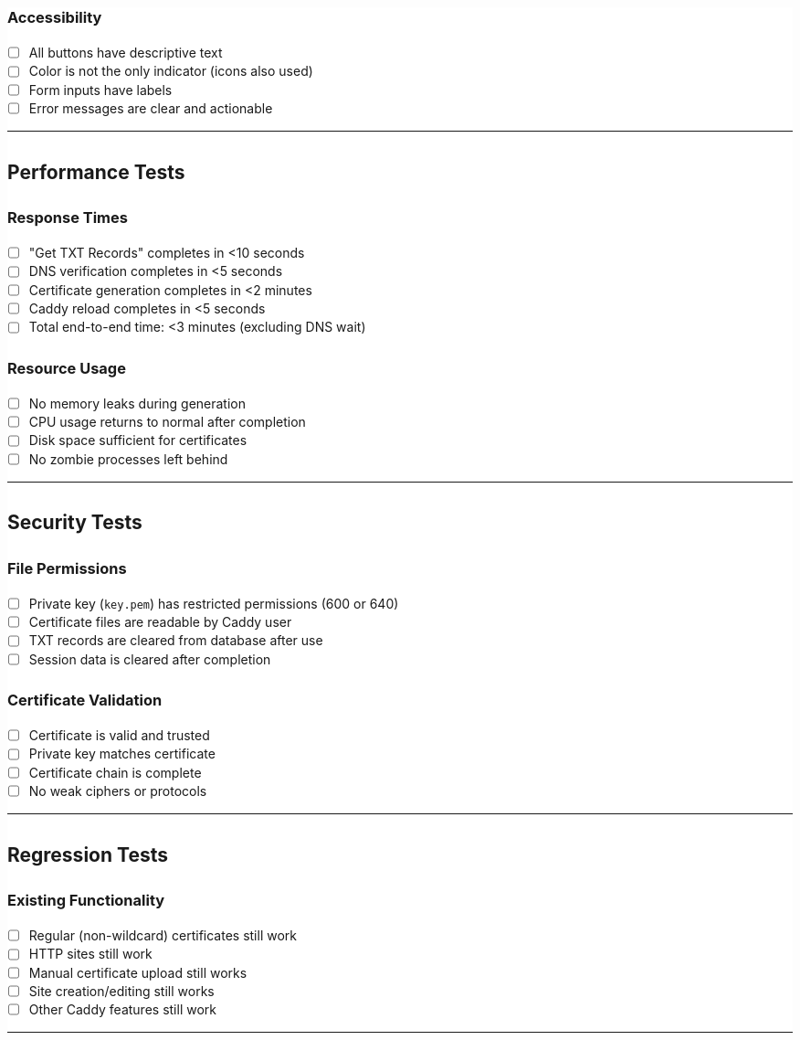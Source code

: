### Accessibility
- [ ] All buttons have descriptive text
- [ ] Color is not the only indicator (icons also used)
- [ ] Form inputs have labels
- [ ] Error messages are clear and actionable

---

## Performance Tests

### Response Times
- [ ] "Get TXT Records" completes in <10 seconds
- [ ] DNS verification completes in <5 seconds
- [ ] Certificate generation completes in <2 minutes
- [ ] Caddy reload completes in <5 seconds
- [ ] Total end-to-end time: <3 minutes (excluding DNS wait)

### Resource Usage
- [ ] No memory leaks during generation
- [ ] CPU usage returns to normal after completion
- [ ] Disk space sufficient for certificates
- [ ] No zombie processes left behind

---

## Security Tests

### File Permissions
- [ ] Private key (`key.pem`) has restricted permissions (600 or 640)
- [ ] Certificate files are readable by Caddy user
- [ ] TXT records are cleared from database after use
- [ ] Session data is cleared after completion

### Certificate Validation
- [ ] Certificate is valid and trusted
- [ ] Private key matches certificate
- [ ] Certificate chain is complete
- [ ] No weak ciphers or protocols

---

## Regression Tests

### Existing Functionality
- [ ] Regular (non-wildcard) certificates still work
- [ ] HTTP sites still work
- [ ] Manual certificate upload still works
- [ ] Site creation/editing still works
- [ ] Other Caddy features still work

---